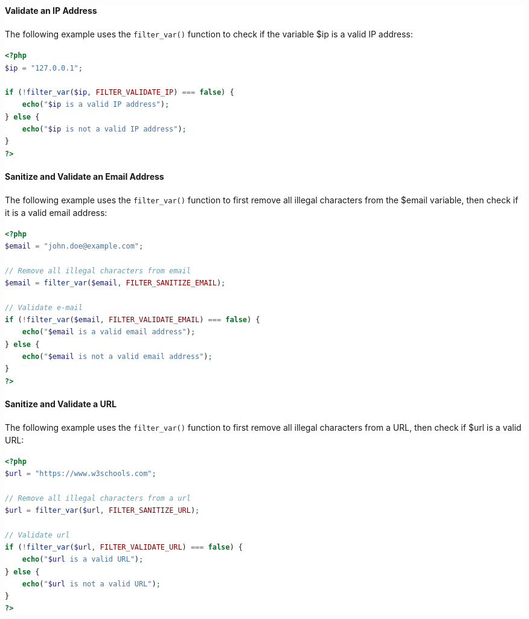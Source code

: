 #### Validate an IP Address

The following example uses the `filter_var()` function to check if the variable \$ip is a valid IP address:

```php
<?php
$ip = "127.0.0.1";

if (!filter_var($ip, FILTER_VALIDATE_IP) === false) {
    echo("$ip is a valid IP address");
} else {
    echo("$ip is not a valid IP address");
}
?>
```

#### Sanitize and Validate an Email Address

The following example uses the `filter_var()` function to first remove all illegal characters from the \$email variable, then check if it is a valid email address:

```php
<?php
$email = "john.doe@example.com";

// Remove all illegal characters from email
$email = filter_var($email, FILTER_SANITIZE_EMAIL);

// Validate e-mail
if (!filter_var($email, FILTER_VALIDATE_EMAIL) === false) {
    echo("$email is a valid email address");
} else {
    echo("$email is not a valid email address");
}
?>
```

#### Sanitize and Validate a URL

The following example uses the `filter_var()` function to first remove all illegal characters from a URL, then check if \$url is a valid URL:

```php
<?php
$url = "https://www.w3schools.com";

// Remove all illegal characters from a url
$url = filter_var($url, FILTER_SANITIZE_URL);

// Validate url
if (!filter_var($url, FILTER_VALIDATE_URL) === false) {
    echo("$url is a valid URL");
} else {
    echo("$url is not a valid URL");
}
?>
```
